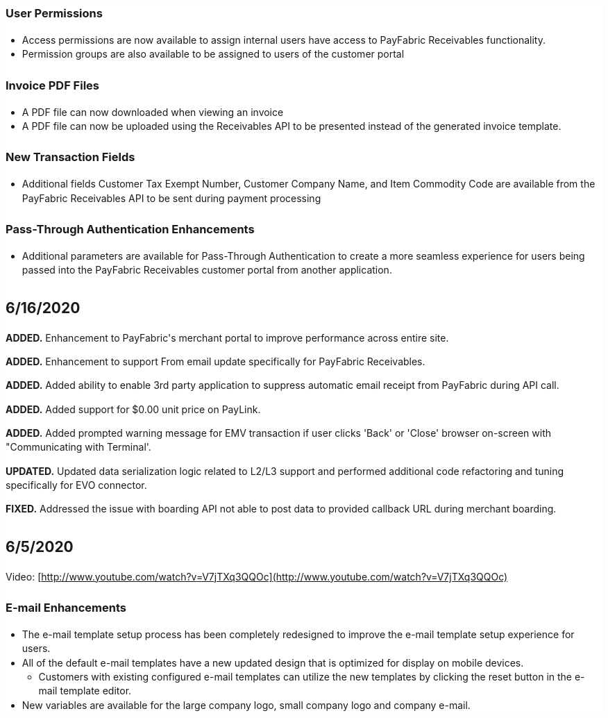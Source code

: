 ### User Permissions

* Access permissions are now available to assign internal users have access to PayFabric Receivables functionality.  
* Permission groups are also available to be assigned to users of the customer portal  

### Invoice PDF Files

* A PDF file can now downloaded when viewing an invoice  
* A PDF file can now be uploaded using the Receivables API to be presented instead of the generated invoice template.  

### New Transaction Fields

* Additional fields Customer Tax Exempt Number, Customer Company Name, and Item Commodity Code are available from the PayFabric Receivables API to be sent during payment processing  

### Pass-Through Authentication Enhancements

* Additional parameters are available for Pass-Through Authentication to create a more seamless experience for users being passed into the PayFabric Receivables customer portal from another application.  

## 6/16/2020

**ADDED.** Enhancement to PayFabric's merchant portal to improve performance across entire site.

**ADDED.** Enhancement to support From email update specifically for PayFabric Receivables.

**ADDED.** Added ability to enable 3rd party application to suppress automatic email receipt from PayFabric during API call.

**ADDED.** Added support for $0.00 unit price on PayLink.

**ADDED.** Added prompted warning message for EMV transaction if user clicks 'Back' or 'Close' browser on-screen with "Communicating with Terminal'.

**UPDATED.** Updated data serialization logic related to L2/L3 support and performed additional code refactoring and tuning specifically for EVO connector.

**FIXED.** Addressed the issue with boarding API not able to post data to provided callback URL during merchant boarding.

## 6/5/2020

Video: [http://www.youtube.com/watch?v=V7jTXq3QQOc](http://www.youtube.com/watch?v=V7jTXq3QQOc)

### E-mail Enhancements

* The e-mail template setup process has been completely redesigned to improve the e-mail template setup experience for users.
* All of the default e-mail templates have a new updated design that is optimized for display on mobile devices.
  * Customers with existing configured e-mail templates can utilize the new templates by clicking the reset button in the e-mail template editor.
* New variables are available for the large company logo, small company logo and company e-mail.
